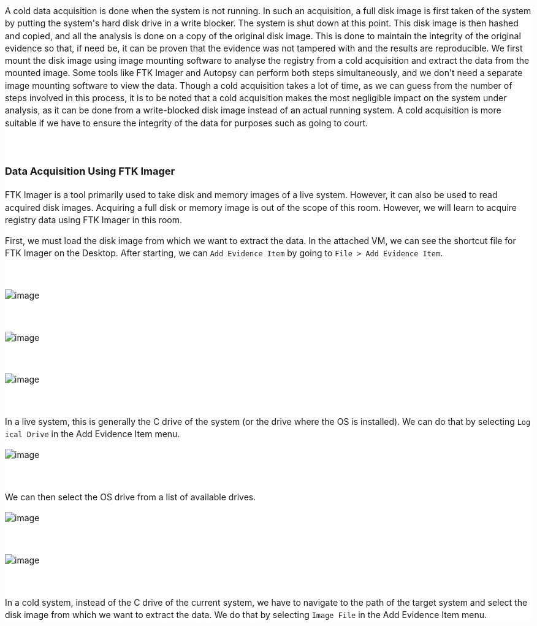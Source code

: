 <p>A cold data acquisition is done when the system is not running. In such an acquisition, a full disk image is first taken of the system by putting the system's hard disk drive in a write blocker. The system is shut down at this point. This disk image is then hashed and copied, and all the analysis is done on a copy of the original disk image. This is done to maintain the integrity of the original evidence so that, if need be, it can be proven that the evidence was not tampered with and the results are reproducible. We first mount the disk image using image mounting software to analyse the registry from a cold acquisition and extract the data from the mounted image. Some tools like FTK Imager and Autopsy can perform both steps simultaneously, and we don't need a separate image mounting software to view the data. Though a cold acquisition takes a lot of time, as we can guess from the number of steps involved in this process, it is to be noted that a cold acquisition makes the most negligible impact on the system under analysis, as it can be done from a write-blocked disk image instead of an actual running system. A cold acquisition is more suitable if we have to ensure the integrity of the data for purposes such as going to court. </p>
<br>
<h3>Data Acquisition Using FTK Imager</h3>
<p>FTK Imager is a tool primarily used to take disk and memory images of a live system. However, it can also be used to read acquired disk images. Acquiring a full disk or memory image is out of the scope of this room. However, we will learn to acquire registry data using FTK Imager in this room.<br>

First, we must load the disk image from which we want to extract the data. In the attached VM, we can see the shortcut file for FTK Imager on the Desktop. After starting, we can <code>Add Evidence Item</code> by going to <code>File > Add Evidence Item</code>.</p>

<br>

![image](https://github.com/user-attachments/assets/5493cc7a-b7cd-4c11-9a46-4f037173ddb4)

<br>

![image](https://github.com/user-attachments/assets/72d1b9c5-f9fd-4061-a22b-327725398420)

<br>

![image](https://github.com/user-attachments/assets/48d2dabf-a481-4059-a0f2-d4956a34e940)

<br>
<p>In a live system, this is generally the C drive of the system (or the drive where the OS is installed). We can do that by selecting <code>Logical Drive</code> in the Add Evidence Item menu. </p>

![image](https://github.com/user-attachments/assets/dc7a1764-c335-495c-96aa-e699f850bdaa)

<br>
<p>We can then select the OS drive from a list of available drives.</p>

![image](https://github.com/user-attachments/assets/ef8e8cdc-eea8-4502-9a3c-aa3840ef46ad)

<br>

![image](https://github.com/user-attachments/assets/7b8d197b-d806-4e5e-8124-511cde5d7105)

<br>
<p>In a cold system, instead of the C drive of the current system, we have to navigate to the path of the target system and select the disk image from which we want to extract the data. We do that by selecting <code>Image File</code> in the Add Evidence Item menu.</p>
